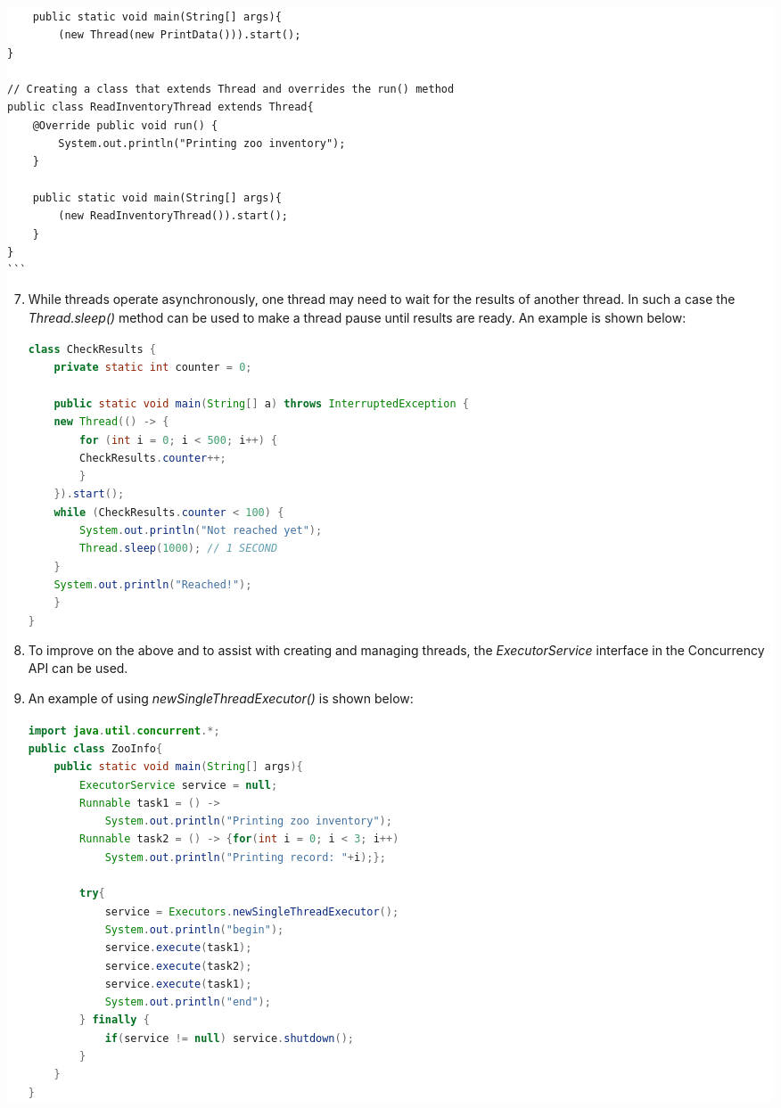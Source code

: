         public static void main(String[] args){
            (new Thread(new PrintData())).start();
    }
    
    // Creating a class that extends Thread and overrides the run() method
    public class ReadInventoryThread extends Thread{
        @Override public void run() {
            System.out.println("Printing zoo inventory");
        }
    
        public static void main(String[] args){
            (new ReadInventoryThread()).start();
        }
    }
    ```
    
7.  While threads operate asynchronously, one thread may need to wait for the results of another thread. In such a case the *Thread.sleep()* method can be used to make a thread pause until results are ready. An example is shown below:
    
    ```java
    class CheckResults {
        private static int counter = 0;
    
        public static void main(String[] a) throws InterruptedException {
        new Thread(() -> {
            for (int i = 0; i < 500; i++) {
            CheckResults.counter++;
            }
        }).start();
        while (CheckResults.counter < 100) {
            System.out.println("Not reached yet");
            Thread.sleep(1000); // 1 SECOND
        }
        System.out.println("Reached!");
        }
    }
    ```
    
8.  To improve on the above and to assist with creating and managing threads, the *ExecutorService* interface in the Concurrency API can be used.
    
9.  An example of using *newSingleThreadExecutor()* is shown below:
    
    ```java
    import java.util.concurrent.*;
    public class ZooInfo{
        public static void main(String[] args){
            ExecutorService service = null;
            Runnable task1 = () ->
                System.out.println("Printing zoo inventory");
            Runnable task2 = () -> {for(int i = 0; i < 3; i++)
                System.out.println("Printing record: "+i);};
    
            try{
                service = Executors.newSingleThreadExecutor();
                System.out.println("begin");
                service.execute(task1);
                service.execute(task2);
                service.execute(task1);
                System.out.println("end");
            } finally {
                if(service != null) service.shutdown();
            }
        }
    }
    ```
    
